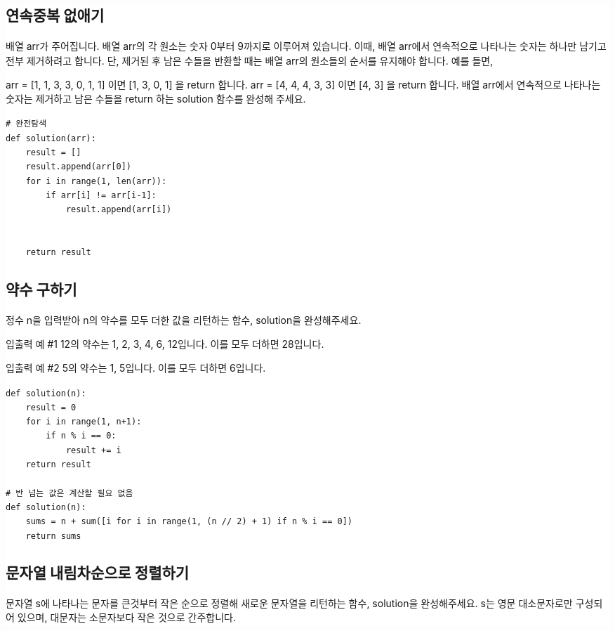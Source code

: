 ## 연속중복 없애기

배열 arr가 주어집니다. 배열 arr의 각 원소는 숫자 0부터 9까지로 이루어져 있습니다. 이때, 배열 arr에서 연속적으로 나타나는 숫자는 하나만 남기고 전부 제거하려고 합니다. 단, 제거된 후 남은 수들을 반환할 때는 배열 arr의 원소들의 순서를 유지해야 합니다. 예를 들면,

arr = [1, 1, 3, 3, 0, 1, 1] 이면 [1, 3, 0, 1] 을 return 합니다.
arr = [4, 4, 4, 3, 3] 이면 [4, 3] 을 return 합니다.
배열 arr에서 연속적으로 나타나는 숫자는 제거하고 남은 수들을 return 하는 solution 함수를 완성해 주세요.

```
# 완전탐색
def solution(arr):
    result = []
    result.append(arr[0])
    for i in range(1, len(arr)):
        if arr[i] != arr[i-1]:
            result.append(arr[i])


    return result

```

## 약수 구하기

정수 n을 입력받아 n의 약수를 모두 더한 값을 리턴하는 함수, solution을 완성해주세요.

입출력 예 #1
12의 약수는 1, 2, 3, 4, 6, 12입니다. 이를 모두 더하면 28입니다.

입출력 예 #2
5의 약수는 1, 5입니다. 이를 모두 더하면 6입니다.

```
def solution(n):
    result = 0
    for i in range(1, n+1):
        if n % i == 0:
            result += i
    return result

# 반 넘는 값은 계산할 필요 없음
def solution(n):
    sums = n + sum([i for i in range(1, (n // 2) + 1) if n % i == 0])
    return sums
```



## 문자열 내림차순으로 정렬하기

문자열 s에 나타나는 문자를 큰것부터 작은 순으로 정렬해 새로운 문자열을 리턴하는 함수, solution을 완성해주세요.
s는 영문 대소문자로만 구성되어 있으며, 대문자는 소문자보다 작은 것으로 간주합니다.
